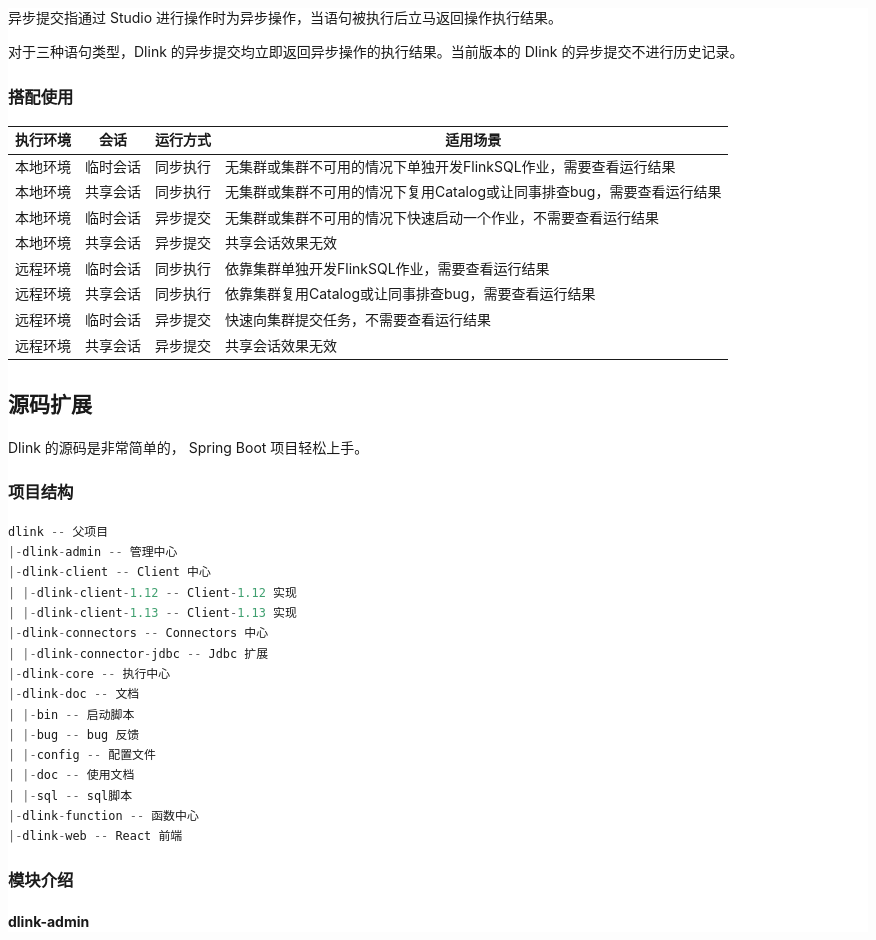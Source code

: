 异步提交指通过 Studio 进行操作时为异步操作，当语句被执行后立马返回操作执行结果。

对于三种语句类型，Dlink 的异步提交均立即返回异步操作的执行结果。当前版本的 Dlink 的异步提交不进行历史记录。

### 搭配使用

| 执行环境 | 会话     | 运行方式 | 适用场景                                                     |
| -------- | -------- | -------- | ------------------------------------------------------------ |
| 本地环境 | 临时会话 | 同步执行 | 无集群或集群不可用的情况下单独开发FlinkSQL作业，需要查看运行结果 |
| 本地环境 | 共享会话 | 同步执行 | 无集群或集群不可用的情况下复用Catalog或让同事排查bug，需要查看运行结果 |
| 本地环境 | 临时会话 | 异步提交 | 无集群或集群不可用的情况下快速启动一个作业，不需要查看运行结果 |
| 本地环境 | 共享会话 | 异步提交 | 共享会话效果无效                                             |
| 远程环境 | 临时会话 | 同步执行 | 依靠集群单独开发FlinkSQL作业，需要查看运行结果               |
| 远程环境 | 共享会话 | 同步执行 | 依靠集群复用Catalog或让同事排查bug，需要查看运行结果         |
| 远程环境 | 临时会话 | 异步提交 | 快速向集群提交任务，不需要查看运行结果                       |
| 远程环境 | 共享会话 | 异步提交 | 共享会话效果无效                                             |



## 源码扩展

Dlink 的源码是非常简单的， Spring Boot 项目轻松上手。

### 项目结构

```java
dlink -- 父项目
|-dlink-admin -- 管理中心
|-dlink-client -- Client 中心
| |-dlink-client-1.12 -- Client-1.12 实现
| |-dlink-client-1.13 -- Client-1.13 实现
|-dlink-connectors -- Connectors 中心
| |-dlink-connector-jdbc -- Jdbc 扩展
|-dlink-core -- 执行中心
|-dlink-doc -- 文档
| |-bin -- 启动脚本
| |-bug -- bug 反馈
| |-config -- 配置文件
| |-doc -- 使用文档
| |-sql -- sql脚本
|-dlink-function -- 函数中心
|-dlink-web -- React 前端
```

### 模块介绍

#### dlink-admin
